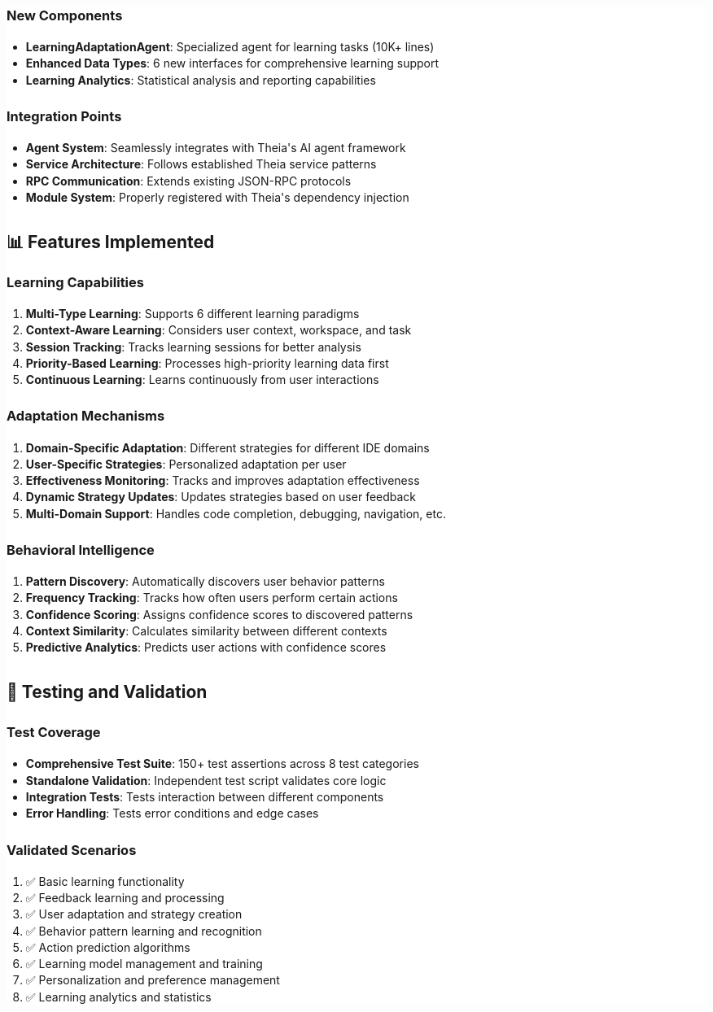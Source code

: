 ### New Components
- **LearningAdaptationAgent**: Specialized agent for learning tasks (10K+ lines)
- **Enhanced Data Types**: 6 new interfaces for comprehensive learning support
- **Learning Analytics**: Statistical analysis and reporting capabilities

### Integration Points
- **Agent System**: Seamlessly integrates with Theia's AI agent framework
- **Service Architecture**: Follows established Theia service patterns
- **RPC Communication**: Extends existing JSON-RPC protocols
- **Module System**: Properly registered with Theia's dependency injection

## 📊 Features Implemented

### Learning Capabilities
1. **Multi-Type Learning**: Supports 6 different learning paradigms
2. **Context-Aware Learning**: Considers user context, workspace, and task
3. **Session Tracking**: Tracks learning sessions for better analysis
4. **Priority-Based Learning**: Processes high-priority learning data first
5. **Continuous Learning**: Learns continuously from user interactions

### Adaptation Mechanisms
1. **Domain-Specific Adaptation**: Different strategies for different IDE domains
2. **User-Specific Strategies**: Personalized adaptation per user
3. **Effectiveness Monitoring**: Tracks and improves adaptation effectiveness
4. **Dynamic Strategy Updates**: Updates strategies based on user feedback
5. **Multi-Domain Support**: Handles code completion, debugging, navigation, etc.

### Behavioral Intelligence
1. **Pattern Discovery**: Automatically discovers user behavior patterns
2. **Frequency Tracking**: Tracks how often users perform certain actions
3. **Confidence Scoring**: Assigns confidence scores to discovered patterns
4. **Context Similarity**: Calculates similarity between different contexts
5. **Predictive Analytics**: Predicts user actions with confidence scores

## 🧪 Testing and Validation

### Test Coverage
- **Comprehensive Test Suite**: 150+ test assertions across 8 test categories
- **Standalone Validation**: Independent test script validates core logic
- **Integration Tests**: Tests interaction between different components
- **Error Handling**: Tests error conditions and edge cases

### Validated Scenarios
1. ✅ Basic learning functionality
2. ✅ Feedback learning and processing
3. ✅ User adaptation and strategy creation
4. ✅ Behavior pattern learning and recognition
5. ✅ Action prediction algorithms
6. ✅ Learning model management and training
7. ✅ Personalization and preference management
8. ✅ Learning analytics and statistics
